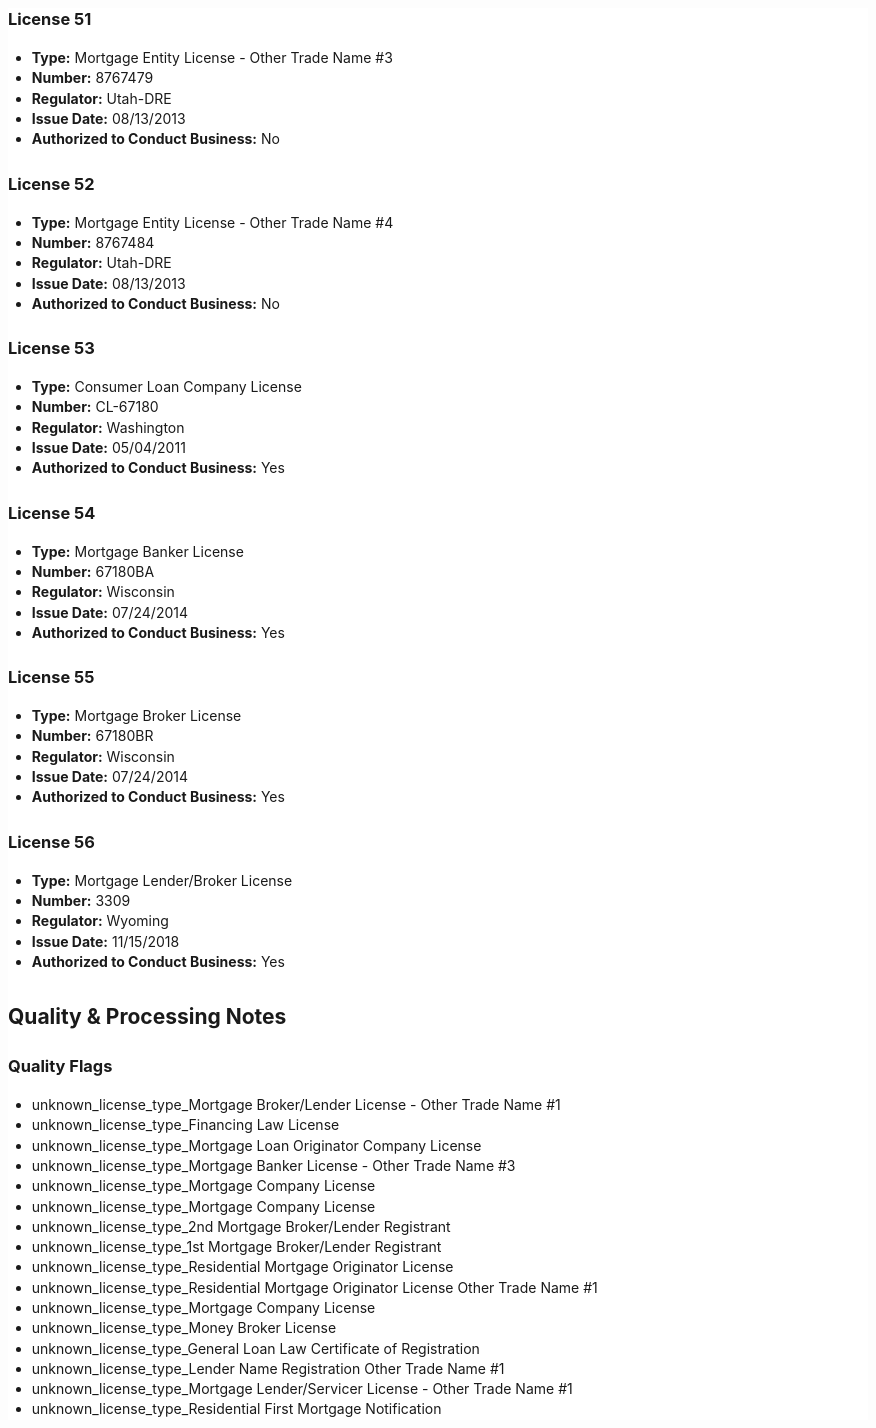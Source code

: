 ### License 51
- **Type:** Mortgage Entity License - Other Trade Name #3
- **Number:** 8767479
- **Regulator:** Utah-DRE
- **Issue Date:** 08/13/2013
- **Authorized to Conduct Business:** No

### License 52
- **Type:** Mortgage Entity License - Other Trade Name #4
- **Number:** 8767484
- **Regulator:** Utah-DRE
- **Issue Date:** 08/13/2013
- **Authorized to Conduct Business:** No

### License 53
- **Type:** Consumer Loan Company License
- **Number:** CL-67180
- **Regulator:** Washington
- **Issue Date:** 05/04/2011
- **Authorized to Conduct Business:** Yes

### License 54
- **Type:** Mortgage Banker License
- **Number:** 67180BA
- **Regulator:** Wisconsin
- **Issue Date:** 07/24/2014
- **Authorized to Conduct Business:** Yes

### License 55
- **Type:** Mortgage Broker License
- **Number:** 67180BR
- **Regulator:** Wisconsin
- **Issue Date:** 07/24/2014
- **Authorized to Conduct Business:** Yes

### License 56
- **Type:** Mortgage Lender/Broker License
- **Number:** 3309
- **Regulator:** Wyoming
- **Issue Date:** 11/15/2018
- **Authorized to Conduct Business:** Yes

## Quality & Processing Notes
### Quality Flags
- unknown_license_type_Mortgage Broker/Lender License - Other Trade Name #1
- unknown_license_type_Financing Law License
- unknown_license_type_Mortgage Loan Originator Company License
- unknown_license_type_Mortgage Banker License - Other Trade Name #3
- unknown_license_type_Mortgage Company License
- unknown_license_type_Mortgage Company License
- unknown_license_type_2nd Mortgage Broker/Lender Registrant
- unknown_license_type_1st Mortgage Broker/Lender Registrant
- unknown_license_type_Residential Mortgage Originator License
- unknown_license_type_Residential Mortgage Originator License Other Trade Name #1
- unknown_license_type_Mortgage Company License
- unknown_license_type_Money Broker License
- unknown_license_type_General Loan Law Certificate of Registration
- unknown_license_type_Lender Name Registration Other Trade Name #1
- unknown_license_type_Mortgage Lender/Servicer License - Other Trade Name #1
- unknown_license_type_Residential First Mortgage Notification